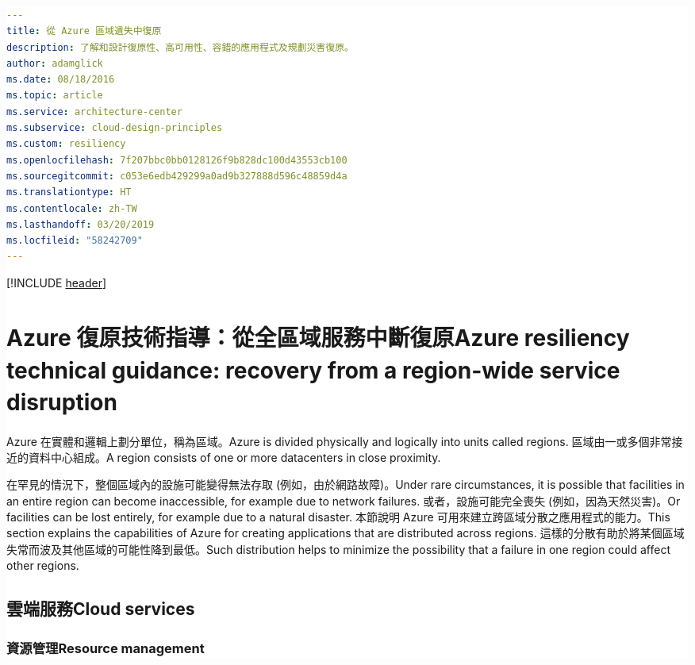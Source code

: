 ```yaml
---
title: 從 Azure 區域遺失中復原
description: 了解和設計復原性、高可用性、容錯的應用程式及規劃災害復原。
author: adamglick
ms.date: 08/18/2016
ms.topic: article
ms.service: architecture-center
ms.subservice: cloud-design-principles
ms.custom: resiliency
ms.openlocfilehash: 7f207bbc0bb0128126f9b828dc100d43553cb100
ms.sourcegitcommit: c053e6edb429299a0ad9b327888d596c48859d4a
ms.translationtype: HT
ms.contentlocale: zh-TW
ms.lasthandoff: 03/20/2019
ms.locfileid: "58242709"
---
```

[!INCLUDE [header](../_includes/header.md)]

# <a name="azure-resiliency-technical-guidance-recovery-from-a-region-wide-service-disruption"></a><span data-ttu-id="1a5f2-103">Azure 復原技術指導：從全區域服務中斷復原</span><span class="sxs-lookup"><span data-stu-id="1a5f2-103">Azure resiliency technical guidance: recovery from a region-wide service disruption</span></span>

<span data-ttu-id="1a5f2-104">Azure 在實體和邏輯上劃分單位，稱為區域。</span><span class="sxs-lookup"><span data-stu-id="1a5f2-104">Azure is divided physically and logically into units called regions.</span></span> <span data-ttu-id="1a5f2-105">區域由一或多個非常接近的資料中心組成。</span><span class="sxs-lookup"><span data-stu-id="1a5f2-105">A region consists of one or more datacenters in close proximity.</span></span>

<span data-ttu-id="1a5f2-106">在罕見的情況下，整個區域內的設施可能變得無法存取 (例如，由於網路故障)。</span><span class="sxs-lookup"><span data-stu-id="1a5f2-106">Under rare circumstances, it is possible that facilities in an entire region can become inaccessible, for example due to network failures.</span></span> <span data-ttu-id="1a5f2-107">或者，設施可能完全喪失 (例如，因為天然災害)。</span><span class="sxs-lookup"><span data-stu-id="1a5f2-107">Or facilities can be lost entirely, for example due to a natural disaster.</span></span> <span data-ttu-id="1a5f2-108">本節說明 Azure 可用來建立跨區域分散之應用程式的能力。</span><span class="sxs-lookup"><span data-stu-id="1a5f2-108">This section explains the capabilities of Azure for creating applications that are distributed across regions.</span></span> <span data-ttu-id="1a5f2-109">這樣的分散有助於將某個區域失常而波及其他區域的可能性降到最低。</span><span class="sxs-lookup"><span data-stu-id="1a5f2-109">Such distribution helps to minimize the possibility that a failure in one region could affect other regions.</span></span>

## <a name="cloud-services"></a><span data-ttu-id="1a5f2-110">雲端服務</span><span class="sxs-lookup"><span data-stu-id="1a5f2-110">Cloud services</span></span>

### <a name="resource-management"></a><span data-ttu-id="1a5f2-111">資源管理</span><span class="sxs-lookup"><span data-stu-id="1a5f2-111">Resource management</span></span>
